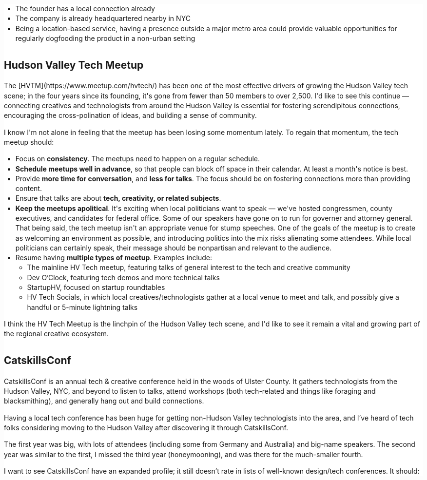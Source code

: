 * The founder has a local connection already
* The company is already headquartered nearby in NYC
* Being a location-based service, having a presence outside a major metro area could provide valuable opportunities for regularly dogfooding the product in a non-urban setting

<h2 id="hvtm">Hudson Valley Tech Meetup</h2>
The [HVTM](https://www.meetup.com/hvtech/) has been one of the most effective drivers of growing the Hudson Valley tech scene; in the four years since its founding, it's gone from fewer than 50 members to over 2,500. I'd like to see this continue — connecting creatives and technologists from around the Hudson Valley is essential for fostering serendipitous connections, encouraging the cross-polination of ideas, and building a sense of community.

I know I'm not alone in feeling that the meetup has been losing some momentum lately. To regain that momentum, the tech meetup should:

* Focus on **consistency**. The meetups need to happen on a regular schedule.
* **Schedule meetups well in advance**, so that people can block off space in their calendar. At least a month's notice is best.
* Provide **more time for conversation**, and **less for talks**. The focus should be on fostering connections more than providing content.
* Ensure that talks are about **tech, creativity, or related subjects**.
* **Keep the meetups apolitical**. It's exciting when local politicians want to speak — we've hosted congressmen, county executives, and candidates for federal office. Some of our speakers have gone on to run for governer and attorney general. That being said, the tech meetup isn't an appropriate venue for stump speeches. One of the goals of the meetup is to create as welcoming an environment as possible, and introducing politics into the mix risks alienating some attendees. While local politicians can certainly speak, their message should be nonpartisan and relevant to the audience.
* Resume having **multiple types of meetup**. Examples include:
  * The mainline HV Tech meetup, featuring talks of general interest to the tech and creative community
  * Dev O’Clock, featuring tech demos and more technical talks
  * StartupHV, focused on startup roundtables
  * HV Tech Socials, in which local creatives/technologists gather at a local venue to meet and talk, and possibly give a handful or 5-minute lightning talks

I think the HV Tech Meetup is the linchpin of the Hudson Valley tech scene, and I'd like to see it remain a vital and growing part of the regional creative ecosystem.

<h2 id="catskillsconf">CatskillsConf</h2>
CatskillsConf is an annual tech & creative conference held in the woods of Ulster County. It gathers technologists from the Hudson Valley, NYC, and beyond to listen to talks, attend workshops (both tech-related and things like foraging and blacksmithing), and generally hang out and build connections.

Having a local tech conference has been huge for getting non-Hudson Valley technologists into the area, and I’ve heard of tech folks considering moving to the Hudson Valley after discovering it through CatskillsConf.

The first year was big, with lots of attendees (including some from Germany and Australia) and big-name speakers. The second year was similar to the first, I missed the third year (honeymooning), and was there for the much-smaller fourth.

I want to see CatskillsConf have an expanded profile; it still doesn’t rate in lists of well-known design/tech conferences. It should:
